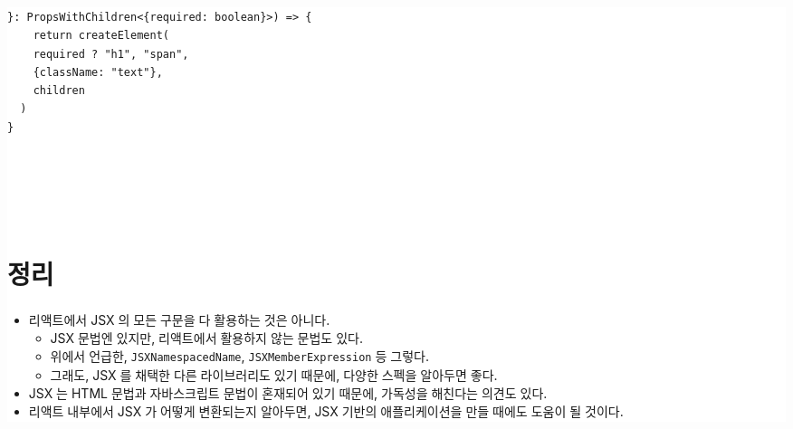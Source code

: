 ```tsx
}: PropsWithChildren<{required: boolean}>) => {
	return createElement(
    required ? "h1", "span",
    {className: "text"},
    children
  )
}
```

<br/>
<br/>
<br/>
<br/>

# 정리
- 리액트에서 JSX 의 모든 구문을 다 활용하는 것은 아니다. 
  - JSX 문법엔 있지만, 리액트에서 활용하지 않는 문법도 있다. 
  - 위에서 언급한, `JSXNamespacedName`, `JSXMemberExpression` 등 그렇다.
  - 그래도, JSX 를 채택한 다른 라이브러리도 있기 때문에, 다양한 스펙을 알아두면 좋다. 
- JSX 는 HTML 문법과 자바스크립트 문법이 혼재되어 있기 때문에, 가독성을 해친다는 의견도 있다.
- 리액트 내부에서 JSX 가 어떻게 변환되는지 알아두면, JSX 기반의 애플리케이션을 만들 때에도 도움이 될 것이다. 